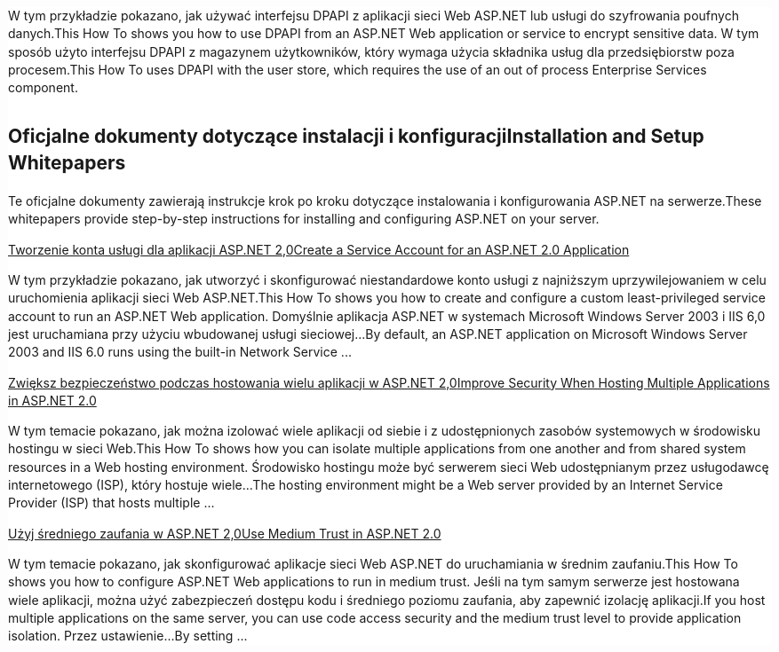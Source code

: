<span data-ttu-id="b4f70-254">W tym przykładzie pokazano, jak używać interfejsu DPAPI z aplikacji sieci Web ASP.NET lub usługi do szyfrowania poufnych danych.</span><span class="sxs-lookup"><span data-stu-id="b4f70-254">This How To shows you how to use DPAPI from an ASP.NET Web application or service to encrypt sensitive data.</span></span> <span data-ttu-id="b4f70-255">W tym sposób użyto interfejsu DPAPI z magazynem użytkowników, który wymaga użycia składnika usług dla przedsiębiorstw poza procesem.</span><span class="sxs-lookup"><span data-stu-id="b4f70-255">This How To uses DPAPI with the user store, which requires the use of an out of process Enterprise Services component.</span></span>

<a id="setup"></a>
## <a name="installation-and-setup-whitepapers"></a><span data-ttu-id="b4f70-256">Oficjalne dokumenty dotyczące instalacji i konfiguracji</span><span class="sxs-lookup"><span data-stu-id="b4f70-256">Installation and Setup Whitepapers</span></span>

<span data-ttu-id="b4f70-257">Te oficjalne dokumenty zawierają instrukcje krok po kroku dotyczące instalowania i konfigurowania ASP.NET na serwerze.</span><span class="sxs-lookup"><span data-stu-id="b4f70-257">These whitepapers provide step-by-step instructions for installing and configuring ASP.NET on your server.</span></span>

[<span data-ttu-id="b4f70-258">Tworzenie konta usługi dla aplikacji ASP.NET 2,0</span><span class="sxs-lookup"><span data-stu-id="b4f70-258">Create a Service Account for an ASP.NET 2.0 Application</span></span>](https://msdn.microsoft.com/library/ms998297.aspx)

<span data-ttu-id="b4f70-259">W tym przykładzie pokazano, jak utworzyć i skonfigurować niestandardowe konto usługi z najniższym uprzywilejowaniem w celu uruchomienia aplikacji sieci Web ASP.NET.</span><span class="sxs-lookup"><span data-stu-id="b4f70-259">This How To shows you how to create and configure a custom least-privileged service account to run an ASP.NET Web application.</span></span> <span data-ttu-id="b4f70-260">Domyślnie aplikacja ASP.NET w systemach Microsoft Windows Server 2003 i IIS 6,0 jest uruchamiana przy użyciu wbudowanej usługi sieciowej...</span><span class="sxs-lookup"><span data-stu-id="b4f70-260">By default, an ASP.NET application on Microsoft Windows Server 2003 and IIS 6.0 runs using the built-in Network Service ...</span></span>

[<span data-ttu-id="b4f70-261">Zwiększ bezpieczeństwo podczas hostowania wielu aplikacji w ASP.NET 2,0</span><span class="sxs-lookup"><span data-stu-id="b4f70-261">Improve Security When Hosting Multiple Applications in ASP.NET 2.0</span></span>](https://msdn.microsoft.com/library/aa480478.aspx)

<span data-ttu-id="b4f70-262">W tym temacie pokazano, jak można izolować wiele aplikacji od siebie i z udostępnionych zasobów systemowych w środowisku hostingu w sieci Web.</span><span class="sxs-lookup"><span data-stu-id="b4f70-262">This How To shows how you can isolate multiple applications from one another and from shared system resources in a Web hosting environment.</span></span> <span data-ttu-id="b4f70-263">Środowisko hostingu może być serwerem sieci Web udostępnianym przez usługodawcę internetowego (ISP), który hostuje wiele...</span><span class="sxs-lookup"><span data-stu-id="b4f70-263">The hosting environment might be a Web server provided by an Internet Service Provider (ISP) that hosts multiple ...</span></span>

[<span data-ttu-id="b4f70-264">Użyj średniego zaufania w ASP.NET 2,0</span><span class="sxs-lookup"><span data-stu-id="b4f70-264">Use Medium Trust in ASP.NET 2.0</span></span>](https://msdn.microsoft.com/library/ms998341.aspx)

<span data-ttu-id="b4f70-265">W tym temacie pokazano, jak skonfigurować aplikacje sieci Web ASP.NET do uruchamiania w średnim zaufaniu.</span><span class="sxs-lookup"><span data-stu-id="b4f70-265">This How To shows you how to configure ASP.NET Web applications to run in medium trust.</span></span> <span data-ttu-id="b4f70-266">Jeśli na tym samym serwerze jest hostowana wiele aplikacji, można użyć zabezpieczeń dostępu kodu i średniego poziomu zaufania, aby zapewnić izolację aplikacji.</span><span class="sxs-lookup"><span data-stu-id="b4f70-266">If you host multiple applications on the same server, you can use code access security and the medium trust level to provide application isolation.</span></span> <span data-ttu-id="b4f70-267">Przez ustawienie...</span><span class="sxs-lookup"><span data-stu-id="b4f70-267">By setting ...</span></span>
